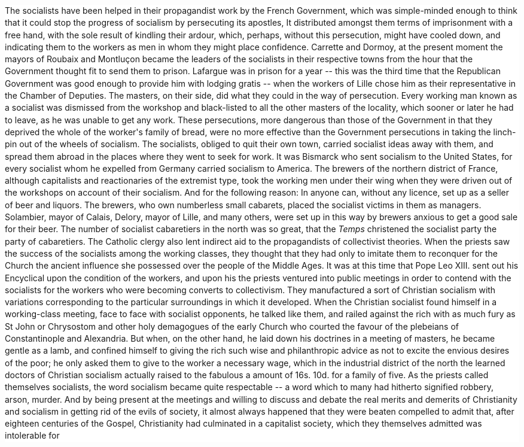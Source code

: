 The socialists have been helped in their propagandist work by the French
Government, which was simple-minded enough to think that it could stop
the progress of socialism by persecuting its apostles, It distributed
amongst them terms of imprisonment with a free hand, with the sole
result of kindling their ardour, which, perhaps, without this
persecution, might have cooled down, and indicating them to the workers
as men in whom they might place confidence. Carrette and Dormoy, at the
present moment the mayors of Roubaix and Montluçon became the leaders of
the socialists in their respective towns from the hour that the
Government thought fit to send them to prison. Lafargue was in prison
for a year -- this was the third time that the Republican Government was
good enough to provide him with lodging gratis -- when the workers of
Lille chose him as their representative in the Chamber of Deputies. The
masters, on their side, did what they could in the way of persecution.
Every working man known as a socialist was dismissed from the workshop
and black-listed to all the other masters of the locality, which sooner
or later he had to leave, as he was unable to get any work. These
persecutions, more dangerous than those of the Government in that they
deprived the whole of the worker's family of bread, were no more
effective than the Government persecutions in taking the linch-pin out
of the wheels of socialism. The socialists, obliged to quit their own
town, carried socialist ideas away with them, and spread them abroad in
the places where they went to seek for work. It was Bismarck who sent
socialism to the United States, for every socialist whom he expelled
from Germany carried socialism to America. The brewers of the northern
district of France, although capitalists and reactionaries of the
extremist type, took the working men under their wing when they were
driven out of the workshops on account of their socialism. And for the
following reason: In anyone can, without any licence, set up as a seller
of beer and liquors. The brewers, who own numberless small cabarets,
placed the socialist victims in them as managers. Solambier, mayor of
Calais, Delory, mayor of Lille, and many others, were set up in this way
by brewers anxious to get a good sale for their beer. The number of
socialist cabaretiers in the north was so great, that the *Temps*
christened the socialist party the party of cabaretiers. The Catholic
clergy also lent indirect aid to the propagandists of collectivist
theories. When the priests saw the success of the socialists among the
working classes, they thought that they had only to imitate them to
reconquer for the Church the ancient influence she possessed over the
people of the Middle Ages. It was at this time that Pope Leo XIII. sent
out his Encyclical upon the condition of the workers, and upon his the
priests ventured into public meetings in order to contend with the
socialists for the workers who were becoming converts to collectivism.
They manufactured a sort of Christian socialism with variations
corresponding to the particular surroundings in which it developed. When
the Christian socialist found himself in a working-class meeting, face
to face with socialist opponents, he talked like them, and railed
against the rich with as much fury as St John or Chrysostom and other
holy demagogues of the early Church who courted the favour of the
plebeians of Constantinople and Alexandria. But when, on the other hand,
he laid down his doctrines in a meeting of masters, he became gentle as
a lamb, and confined himself to giving the rich such wise and
philanthropic advice as not to excite the envious desires of the poor;
he only asked them to give to the worker a necessary wage, which in the
industrial district of the north the learned doctors of Christian
socialism actually raised to the fabulous a amount of 16s. 10d. for a
family of five. As the priests called themselves socialists, the word
socialism became quite respectable -- a word which to many had hitherto
signified robbery, arson, murder. And by being present at the meetings
and willing to discuss and debate the real merits and demerits of
Christianity and socialism in getting rid of the evils of society, it
almost always happened that they were beaten compelled to admit that,
after eighteen centuries of the Gospel, Christianity had culminated in a
capitalist society, which they themselves admitted was intolerable for